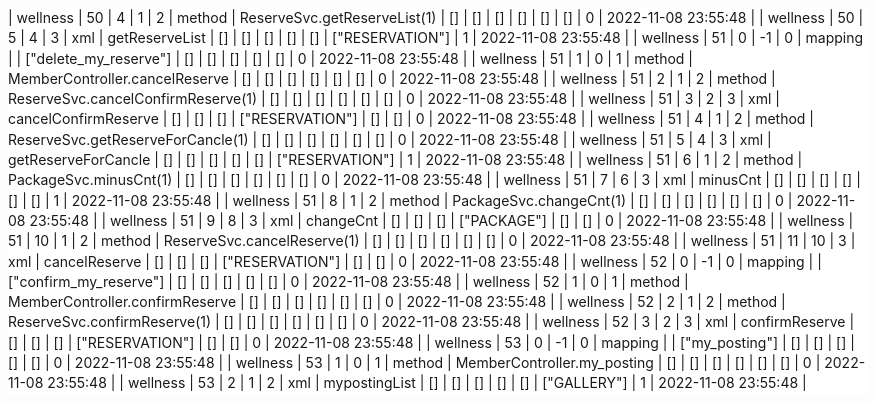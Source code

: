 | wellness | 50       | 4   | 1         | 2     | method    | ReserveSvc.getReserveList(1)                            | []                             | []      | []                 | []                 | []                 | []                 | 0            | 2022-11-08 23:55:48 |
| wellness | 50       | 5   | 4         | 3     | xml       | getReserveList                                          | []                             | []      | []                 | []                 | []                 | ["RESERVATION"]    | 1            | 2022-11-08 23:55:48 |
| wellness | 51       | 0   | -1        | 0     | mapping   |                                                         | ["delete_my_reserve"]          | []      | []                 | []                 | []                 | []                 | 0            | 2022-11-08 23:55:48 |
| wellness | 51       | 1   | 0         | 1     | method    | MemberController.cancelReserve                          | []                             | []      | []                 | []                 | []                 | []                 | 0            | 2022-11-08 23:55:48 |
| wellness | 51       | 2   | 1         | 2     | method    | ReserveSvc.cancelConfirmReserve(1)                      | []                             | []      | []                 | []                 | []                 | []                 | 0            | 2022-11-08 23:55:48 |
| wellness | 51       | 3   | 2         | 3     | xml       | cancelConfirmReserve                                    | []                             | []      | []                 | ["RESERVATION"]    | []                 | []                 | 0            | 2022-11-08 23:55:48 |
| wellness | 51       | 4   | 1         | 2     | method    | ReserveSvc.getReserveForCancle(1)                       | []                             | []      | []                 | []                 | []                 | []                 | 0            | 2022-11-08 23:55:48 |
| wellness | 51       | 5   | 4         | 3     | xml       | getReserveForCancle                                     | []                             | []      | []                 | []                 | []                 | ["RESERVATION"]    | 1            | 2022-11-08 23:55:48 |
| wellness | 51       | 6   | 1         | 2     | method    | PackageSvc.minusCnt(1)                                  | []                             | []      | []                 | []                 | []                 | []                 | 0            | 2022-11-08 23:55:48 |
| wellness | 51       | 7   | 6         | 3     | xml       | minusCnt                                                | []                             | []      | []                 | []                 | []                 | []                 | 1            | 2022-11-08 23:55:48 |
| wellness | 51       | 8   | 1         | 2     | method    | PackageSvc.changeCnt(1)                                 | []                             | []      | []                 | []                 | []                 | []                 | 0            | 2022-11-08 23:55:48 |
| wellness | 51       | 9   | 8         | 3     | xml       | changeCnt                                               | []                             | []      | []                 | ["PACKAGE"]        | []                 | []                 | 0            | 2022-11-08 23:55:48 |
| wellness | 51       | 10  | 1         | 2     | method    | ReserveSvc.cancelReserve(1)                             | []                             | []      | []                 | []                 | []                 | []                 | 0            | 2022-11-08 23:55:48 |
| wellness | 51       | 11  | 10        | 3     | xml       | cancelReserve                                           | []                             | []      | []                 | ["RESERVATION"]    | []                 | []                 | 0            | 2022-11-08 23:55:48 |
| wellness | 52       | 0   | -1        | 0     | mapping   |                                                         | ["confirm_my_reserve"]         | []      | []                 | []                 | []                 | []                 | 0            | 2022-11-08 23:55:48 |
| wellness | 52       | 1   | 0         | 1     | method    | MemberController.confirmReserve                         | []                             | []      | []                 | []                 | []                 | []                 | 0            | 2022-11-08 23:55:48 |
| wellness | 52       | 2   | 1         | 2     | method    | ReserveSvc.confirmReserve(1)                            | []                             | []      | []                 | []                 | []                 | []                 | 0            | 2022-11-08 23:55:48 |
| wellness | 52       | 3   | 2         | 3     | xml       | confirmReserve                                          | []                             | []      | []                 | ["RESERVATION"]    | []                 | []                 | 0            | 2022-11-08 23:55:48 |
| wellness | 53       | 0   | -1        | 0     | mapping   |                                                         | ["my_posting"]                 | []      | []                 | []                 | []                 | []                 | 0            | 2022-11-08 23:55:48 |
| wellness | 53       | 1   | 0         | 1     | method    | MemberController.my_posting                             | []                             | []      | []                 | []                 | []                 | []                 | 0            | 2022-11-08 23:55:48 |
| wellness | 53       | 2   | 1         | 2     | xml       | mypostingList                                           | []                             | []      | []                 | []                 | []                 | ["GALLERY"]        | 1            | 2022-11-08 23:55:48 |